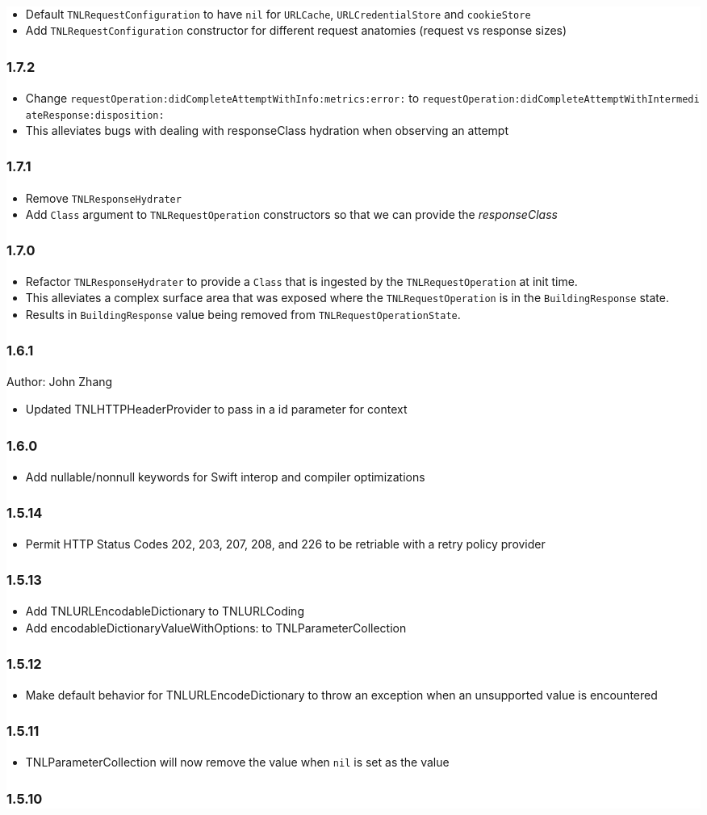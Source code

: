 - Default `TNLRequestConfiguration` to have `nil` for `URLCache`, `URLCredentialStore` and `cookieStore`
- Add `TNLRequestConfiguration` constructor for different request anatomies (request vs response sizes)

### 1.7.2

- Change `requestOperation:didCompleteAttemptWithInfo:metrics:error:` to `requestOperation:didCompleteAttemptWithIntermediateResponse:disposition:`
- This alleviates bugs with dealing with responseClass hydration when observing an attempt

### 1.7.1

- Remove `TNLResponseHydrater`
- Add `Class` argument to `TNLRequestOperation` constructors so that we can provide the _responseClass_

### 1.7.0

- Refactor `TNLResponseHydrater` to provide a `Class` that is ingested by the `TNLRequestOperation` at init time.
- This alleviates a complex surface area that was exposed where the `TNLRequestOperation` is in the `BuildingResponse` state.
- Results in `BuildingResponse` value being removed from `TNLRequestOperationState`.

### 1.6.1

Author:            John Zhang
- Updated TNLHTTPHeaderProvider to pass in a id<TNLRequest> parameter for context

### 1.6.0

- Add nullable/nonnull keywords for Swift interop and compiler optimizations

### 1.5.14

- Permit HTTP Status Codes 202, 203, 207, 208, and 226 to be retriable with a retry policy provider

### 1.5.13

- Add TNLURLEncodableDictionary to TNLURLCoding
- Add encodableDictionaryValueWithOptions: to TNLParameterCollection

### 1.5.12

- Make default behavior for TNLURLEncodeDictionary to throw an exception when an unsupported value is encountered

### 1.5.11

- TNLParameterCollection will now remove the value when `nil` is set as the value

### 1.5.10
